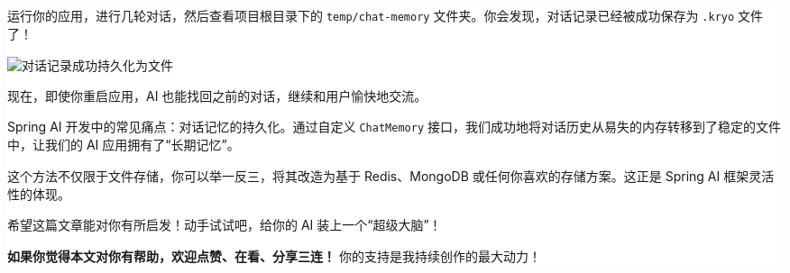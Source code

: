 运行你的应用，进行几轮对话，然后查看项目根目录下的 `temp/chat-memory` 文件夹。你会发现，对话记录已经被成功保存为 `.kryo` 文件了！

![对话记录成功持久化为文件](https://img2024.cnblogs.com/blog/2105804/202507/2105804-20250709124228246-725654212.png)

现在，即使你重启应用，AI 也能找回之前的对话，继续和用户愉快地交流。

Spring AI 开发中的常见痛点：对话记忆的持久化。通过自定义 `ChatMemory` 接口，我们成功地将对话历史从易失的内存转移到了稳定的文件中，让我们的 AI 应用拥有了“长期记忆”。

这个方法不仅限于文件存储，你可以举一反三，将其改造为基于 Redis、MongoDB 或任何你喜欢的存储方案。这正是 Spring AI 框架灵活性的体现。

希望这篇文章能对你有所启发！动手试试吧，给你的 AI 装上一个“超级大脑”！

**如果你觉得本文对你有帮助，欢迎点赞、在看、分享三连！** 你的支持是我持续创作的最大动力！
